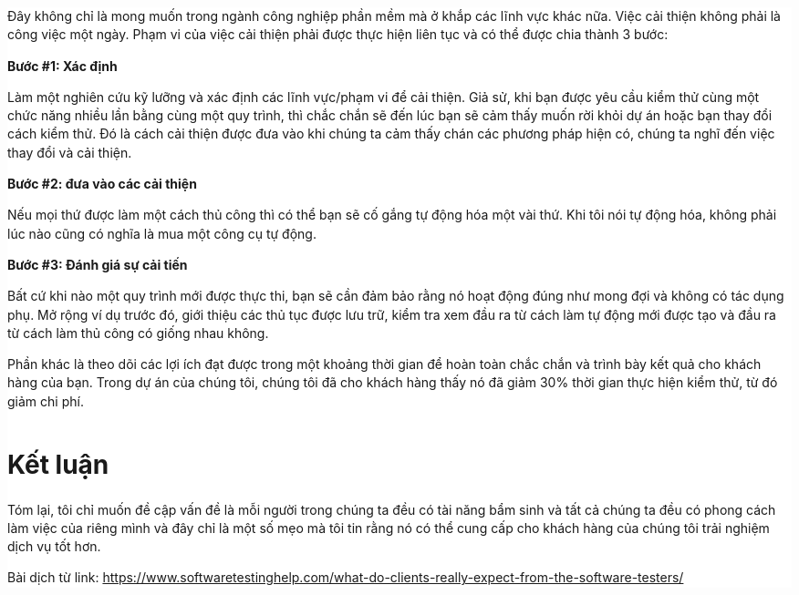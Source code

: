 Đây không chỉ là mong muốn trong ngành công nghiệp phần mềm mà ở khắp các lĩnh vực khác nữa. Việc cải thiện không phải là công việc một ngày. Phạm vi của việc cải thiện phải được thực hiện liên tục và có thể được chia thành 3 bước:

**Bước #1: Xác định**
 
Làm một nghiên cứu kỹ lưỡng và xác định các lĩnh vực/phạm vi để cải thiện. Giả sử, khi bạn được yêu cầu kiểm thử cùng một chức năng nhiều lần bằng cùng một quy trình, thì chắc chắn sẽ đến lúc bạn sẽ cảm thấy muốn rời khỏi dự án hoặc bạn thay đổi cách kiểm thử. Đó là cách cải thiện được đưa vào khi chúng ta cảm thấy chán các phương pháp hiện có, chúng ta nghĩ đến việc thay đổi và cải thiện.

**Bước #2:  đưa vào các cải thiện**

Nếu mọi thứ được làm một cách thủ công thì có thể bạn sẽ cố gắng tự động hóa một vài thứ. Khi tôi nói tự động hóa, không phải lúc nào cũng có nghĩa là mua một công cụ tự động.

**Bước #3: Đánh giá sự cải tiến**

Bất cứ khi nào một quy trình mới được thực thi, bạn sẽ cần đảm bảo rằng nó hoạt động đúng như mong đợi và không có tác dụng phụ. Mở rộng ví dụ trước đó, giới thiệu các thủ tục được lưu trữ, kiểm tra xem đầu ra từ cách làm tự động mới được tạo và đầu ra từ cách làm thủ công có giống nhau không.

Phần khác là theo dõi các lợi ích đạt được trong một khoảng thời gian để hoàn toàn chắc chắn và trình bày kết quả cho khách hàng của bạn. Trong dự án của chúng tôi, chúng tôi đã cho khách hàng thấy nó đã giảm 30% thời gian thực hiện kiểm thử, từ đó giảm chi phí.

# Kết luận
Tóm lại, tôi chỉ muốn đề cập vấn đề là mỗi người trong chúng ta đều có tài năng bẩm sinh và tất cả chúng ta đều có phong cách làm việc của riêng mình và đây chỉ là một số mẹo mà tôi tin rằng nó có thể cung cấp cho khách hàng của chúng tôi trải nghiệm dịch vụ tốt hơn.
 
 Bài dịch từ link: https://www.softwaretestinghelp.com/what-do-clients-really-expect-from-the-software-testers/